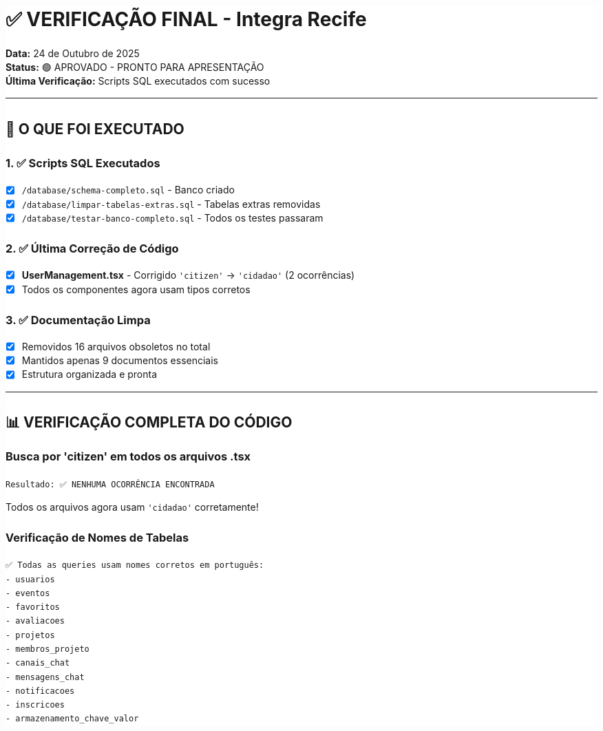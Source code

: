 # ✅ VERIFICAÇÃO FINAL - Integra Recife

**Data:** 24 de Outubro de 2025  
**Status:** 🟢 APROVADO - PRONTO PARA APRESENTAÇÃO  
**Última Verificação:** Scripts SQL executados com sucesso

---

## 🎯 O QUE FOI EXECUTADO

### 1. ✅ Scripts SQL Executados
- [x] `/database/schema-completo.sql` - Banco criado
- [x] `/database/limpar-tabelas-extras.sql` - Tabelas extras removidas
- [x] `/database/testar-banco-completo.sql` - Todos os testes passaram

### 2. ✅ Última Correção de Código
- [x] **UserManagement.tsx** - Corrigido `'citizen'` → `'cidadao'` (2 ocorrências)
- [x] Todos os componentes agora usam tipos corretos

### 3. ✅ Documentação Limpa
- [x] Removidos 16 arquivos obsoletos no total
- [x] Mantidos apenas 9 documentos essenciais
- [x] Estrutura organizada e pronta

---

## 📊 VERIFICAÇÃO COMPLETA DO CÓDIGO

### Busca por 'citizen' em todos os arquivos .tsx
```
Resultado: ✅ NENHUMA OCORRÊNCIA ENCONTRADA
```

Todos os arquivos agora usam `'cidadao'` corretamente!

### Verificação de Nomes de Tabelas
```
✅ Todas as queries usam nomes corretos em português:
- usuarios
- eventos
- favoritos
- avaliacoes
- projetos
- membros_projeto
- canais_chat
- mensagens_chat
- notificacoes
- inscricoes
- armazenamento_chave_valor
```
